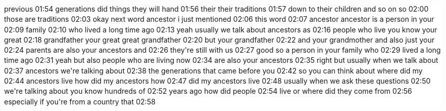 previous
01:54
generations did things they will hand
01:56
their their traditions
01:57
down to their children and so on so
02:00
those are traditions
02:03
okay next word ancestor i just mentioned
02:06
this word
02:07
ancestor ancestor is a person in your
02:09
family
02:10
who lived a long time ago
02:13
yeah usually we talk about ancestors as
02:16
people who live you know your great
02:18
grandfather your great great grandfather
02:20
but your grandfather
02:22
and your grandmother and also just your
02:24
parents are also your ancestors and
02:26
they're still with us
02:27
good so a person in your family who
02:29
lived a long time ago
02:31
yeah but also people who are living now
02:34
are also your ancestors
02:35
right but usually when we talk about
02:37
ancestors we're talking about
02:38
the generations that came before you
02:42
so you can think about where did my
02:44
ancestors live how did my ancestors how
02:47
did my ancestors live
02:48
usually when we ask these questions
02:50
we're talking about you know hundreds of
02:52
years ago how did people
02:54
live or where did they come from
02:56
especially if you're from a country that
02:58